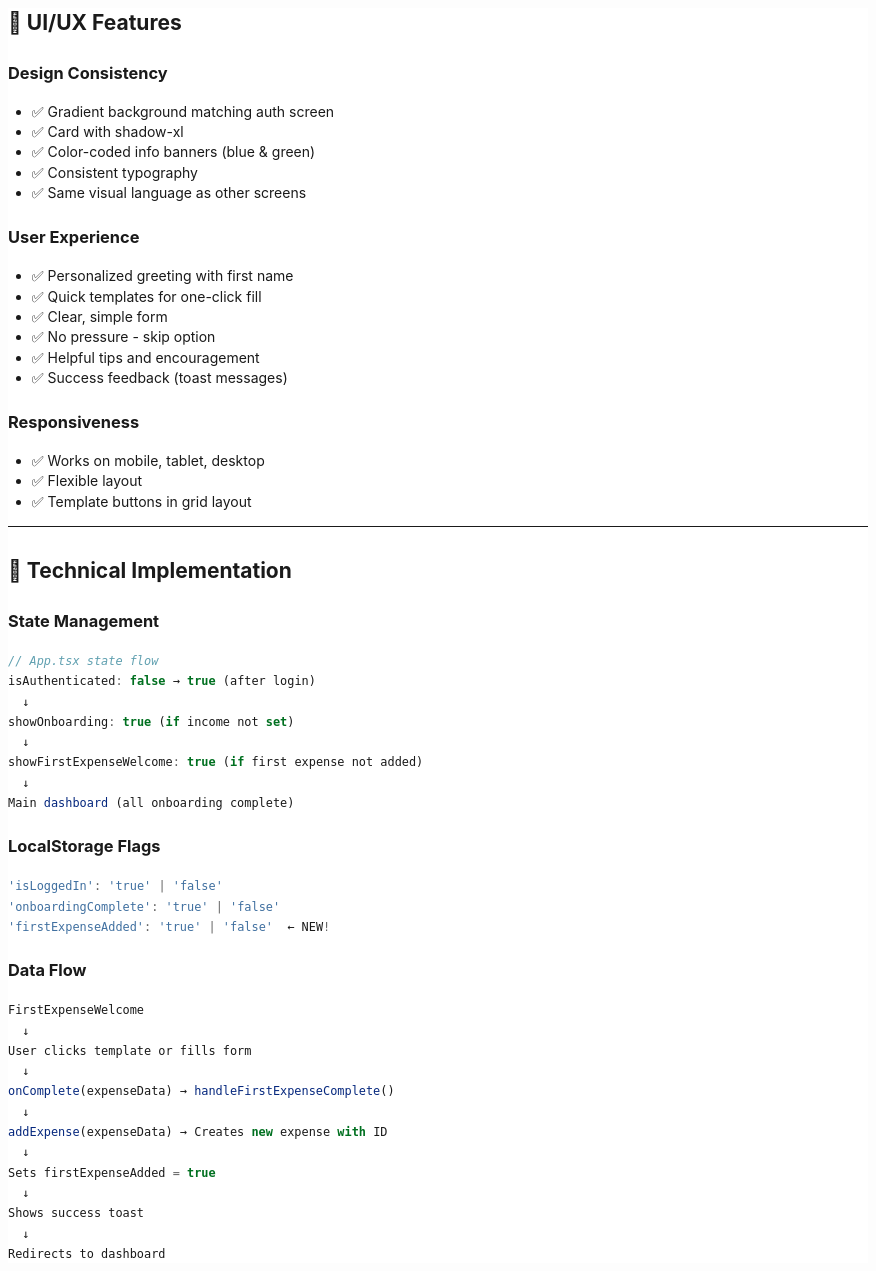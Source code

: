 
## 🎨 UI/UX Features

### Design Consistency
- ✅ Gradient background matching auth screen
- ✅ Card with shadow-xl
- ✅ Color-coded info banners (blue & green)
- ✅ Consistent typography
- ✅ Same visual language as other screens

### User Experience
- ✅ Personalized greeting with first name
- ✅ Quick templates for one-click fill
- ✅ Clear, simple form
- ✅ No pressure - skip option
- ✅ Helpful tips and encouragement
- ✅ Success feedback (toast messages)

### Responsiveness
- ✅ Works on mobile, tablet, desktop
- ✅ Flexible layout
- ✅ Template buttons in grid layout

---

## 🔧 Technical Implementation

### State Management
```javascript
// App.tsx state flow
isAuthenticated: false → true (after login)
  ↓
showOnboarding: true (if income not set)
  ↓
showFirstExpenseWelcome: true (if first expense not added)
  ↓
Main dashboard (all onboarding complete)
```

### LocalStorage Flags
```javascript
'isLoggedIn': 'true' | 'false'
'onboardingComplete': 'true' | 'false'
'firstExpenseAdded': 'true' | 'false'  ← NEW!
```

### Data Flow
```javascript
FirstExpenseWelcome
  ↓
User clicks template or fills form
  ↓
onComplete(expenseData) → handleFirstExpenseComplete()
  ↓
addExpense(expenseData) → Creates new expense with ID
  ↓
Sets firstExpenseAdded = true
  ↓
Shows success toast
  ↓
Redirects to dashboard
```
